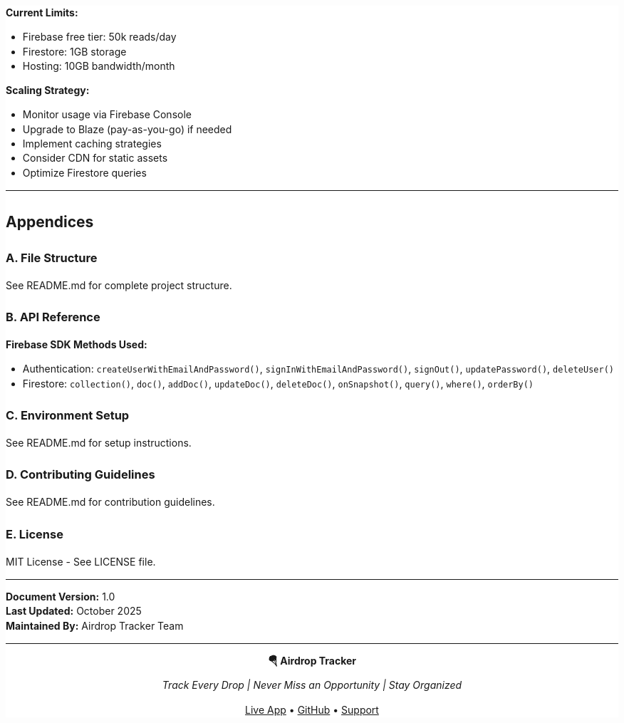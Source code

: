 **Current Limits:**
- Firebase free tier: 50k reads/day
- Firestore: 1GB storage
- Hosting: 10GB bandwidth/month

**Scaling Strategy:**
- Monitor usage via Firebase Console
- Upgrade to Blaze (pay-as-you-go) if needed
- Implement caching strategies
- Consider CDN for static assets
- Optimize Firestore queries

---

## Appendices

### A. File Structure

See README.md for complete project structure.

### B. API Reference

**Firebase SDK Methods Used:**
- Authentication: `createUserWithEmailAndPassword()`, `signInWithEmailAndPassword()`, `signOut()`, `updatePassword()`, `deleteUser()`
- Firestore: `collection()`, `doc()`, `addDoc()`, `updateDoc()`, `deleteDoc()`, `onSnapshot()`, `query()`, `where()`, `orderBy()`

### C. Environment Setup

See README.md for setup instructions.

### D. Contributing Guidelines

See README.md for contribution guidelines.

### E. License

MIT License - See LICENSE file.

---

**Document Version:** 1.0  
**Last Updated:** October 2025  
**Maintained By:** Airdrop Tracker Team  

---

<div align="center">

**🪂 Airdrop Tracker**

*Track Every Drop | Never Miss an Opportunity | Stay Organized*

[Live App](https://crypto-airdrop-tracker-b546f.web.app) • [GitHub](#) • [Support](mailto:airdrop.tracker.1.0@gmail.com)

</div>
